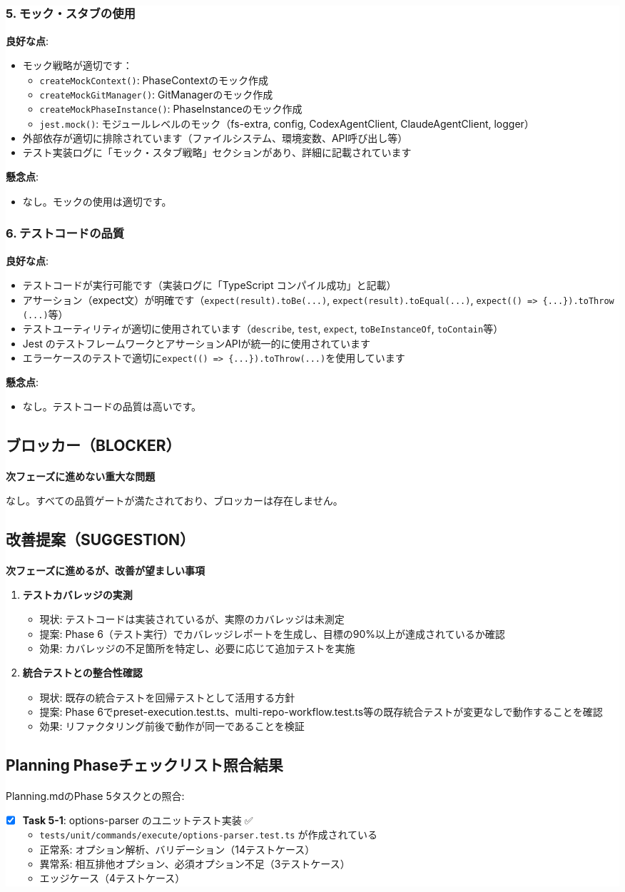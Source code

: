 ### 5. モック・スタブの使用

**良好な点**:
- モック戦略が適切です：
  - `createMockContext()`: PhaseContextのモック作成
  - `createMockGitManager()`: GitManagerのモック作成
  - `createMockPhaseInstance()`: PhaseInstanceのモック作成
  - `jest.mock()`: モジュールレベルのモック（fs-extra, config, CodexAgentClient, ClaudeAgentClient, logger）
- 外部依存が適切に排除されています（ファイルシステム、環境変数、API呼び出し等）
- テスト実装ログに「モック・スタブ戦略」セクションがあり、詳細に記載されています

**懸念点**:
- なし。モックの使用は適切です。

### 6. テストコードの品質

**良好な点**:
- テストコードが実行可能です（実装ログに「TypeScript コンパイル成功」と記載）
- アサーション（expect文）が明確です（`expect(result).toBe(...)`, `expect(result).toEqual(...)`, `expect(() => {...}).toThrow(...)`等）
- テストユーティリティが適切に使用されています（`describe`, `test`, `expect`, `toBeInstanceOf`, `toContain`等）
- Jest のテストフレームワークとアサーションAPIが統一的に使用されています
- エラーケースのテストで適切に`expect(() => {...}).toThrow(...)`を使用しています

**懸念点**:
- なし。テストコードの品質は高いです。

## ブロッカー（BLOCKER）

**次フェーズに進めない重大な問題**

なし。すべての品質ゲートが満たされており、ブロッカーは存在しません。

## 改善提案（SUGGESTION）

**次フェーズに進めるが、改善が望ましい事項**

1. **テストカバレッジの実測**
   - 現状: テストコードは実装されているが、実際のカバレッジは未測定
   - 提案: Phase 6（テスト実行）でカバレッジレポートを生成し、目標の90%以上が達成されているか確認
   - 効果: カバレッジの不足箇所を特定し、必要に応じて追加テストを実施

2. **統合テストとの整合性確認**
   - 現状: 既存の統合テストを回帰テストとして活用する方針
   - 提案: Phase 6でpreset-execution.test.ts、multi-repo-workflow.test.ts等の既存統合テストが変更なしで動作することを確認
   - 効果: リファクタリング前後で動作が同一であることを検証

## Planning Phaseチェックリスト照合結果

Planning.mdのPhase 5タスクとの照合:

- [x] **Task 5-1**: options-parser のユニットテスト実装 ✅
  - `tests/unit/commands/execute/options-parser.test.ts` が作成されている
  - 正常系: オプション解析、バリデーション（14テストケース）
  - 異常系: 相互排他オプション、必須オプション不足（3テストケース）
  - エッジケース（4テストケース）
